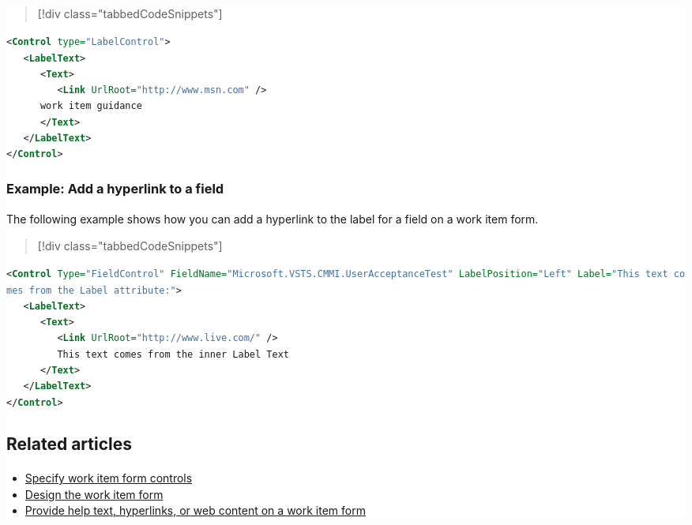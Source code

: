 > [!div class="tabbedCodeSnippets"]
```XML
<Control type="LabelControl">
   <LabelText> 
      <Text>
         <Link UrlRoot="http://www.msn.com" />
      work item guidance
      </Text>
   </LabelText> 
</Control>
```

### Example: Add a hyperlink to a field  
 
The following example shows how you can add a hyperlink to the label for a field on a work item form.  
  
> [!div class="tabbedCodeSnippets"]
```XML
<Control Type="FieldControl" FieldName="Microsoft.VSTS.CMMI.UserAcceptanceTest" LabelPosition="Left" Label="This text comes from the Label attribute:">
   <LabelText>
      <Text>
         <Link UrlRoot="http://www.live.com/" />
         This text comes from the inner Label Text
      </Text>
   </LabelText>
</Control>
```

  
## Related articles  
-  [Specify work item form controls](specify-work-item-form-controls.md)   
-  [Design the work item form](design-work-item-form.md)
-  [Provide help text, hyperlinks, or web content on a work item form](provide-help-text-hyperlinks-web-content-form.md)